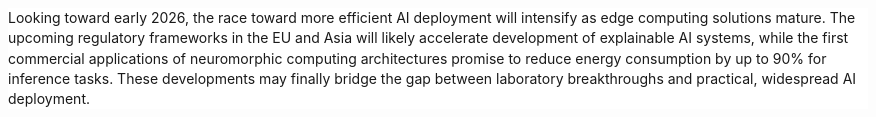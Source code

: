 Looking toward early 2026, the race toward more efficient AI deployment will intensify as edge computing solutions mature. The upcoming regulatory frameworks in the EU and Asia will likely accelerate development of explainable AI systems, while the first commercial applications of neuromorphic computing architectures promise to reduce energy consumption by up to 90% for inference tasks. These developments may finally bridge the gap between laboratory breakthroughs and practical, widespread AI deployment.
